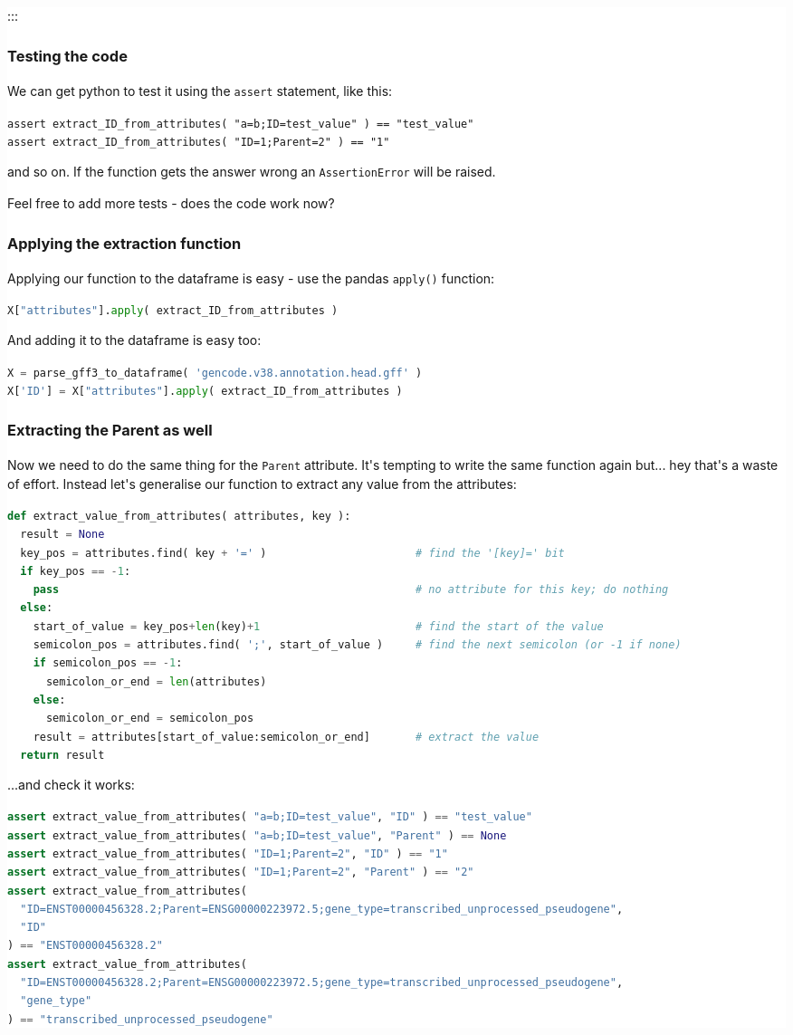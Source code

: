 </Tabs>
:::


### Testing the code

We can get python to test it using the `assert` statement, like this:

```
assert extract_ID_from_attributes( "a=b;ID=test_value" ) == "test_value"
assert extract_ID_from_attributes( "ID=1;Parent=2" ) == "1"
```

and so on.  If the function gets the answer wrong an `AssertionError` will be raised.

Feel free to add more tests - does the code work now?

### Applying the extraction function

Applying our function to the dataframe is easy - use the pandas `apply()` function:

```python
X["attributes"].apply( extract_ID_from_attributes )
```

And adding it to the dataframe is easy too:
```python
X = parse_gff3_to_dataframe( 'gencode.v38.annotation.head.gff' )
X['ID'] = X["attributes"].apply( extract_ID_from_attributes )
```

### Extracting the Parent as well

Now we need to do the same thing for the `Parent` attribute. It's tempting to write the same
function again but... hey that's a waste of effort. Instead let's generalise our function to
extract any value from the attributes:
```python
def extract_value_from_attributes( attributes, key ):
  result = None
  key_pos = attributes.find( key + '=' )                       # find the '[key]=' bit
  if key_pos == -1:
    pass                                                       # no attribute for this key; do nothing
  else:
    start_of_value = key_pos+len(key)+1                        # find the start of the value
    semicolon_pos = attributes.find( ';', start_of_value )     # find the next semicolon (or -1 if none)
    if semicolon_pos == -1:
      semicolon_or_end = len(attributes)
    else:
      semicolon_or_end = semicolon_pos
    result = attributes[start_of_value:semicolon_or_end]       # extract the value
  return result
```


...and check it works:
```python
assert extract_value_from_attributes( "a=b;ID=test_value", "ID" ) == "test_value"
assert extract_value_from_attributes( "a=b;ID=test_value", "Parent" ) == None
assert extract_value_from_attributes( "ID=1;Parent=2", "ID" ) == "1"
assert extract_value_from_attributes( "ID=1;Parent=2", "Parent" ) == "2"
assert extract_value_from_attributes(
  "ID=ENST00000456328.2;Parent=ENSG00000223972.5;gene_type=transcribed_unprocessed_pseudogene",
  "ID"
) == "ENST00000456328.2"
assert extract_value_from_attributes(
  "ID=ENST00000456328.2;Parent=ENSG00000223972.5;gene_type=transcribed_unprocessed_pseudogene",
  "gene_type"
) == "transcribed_unprocessed_pseudogene"
```